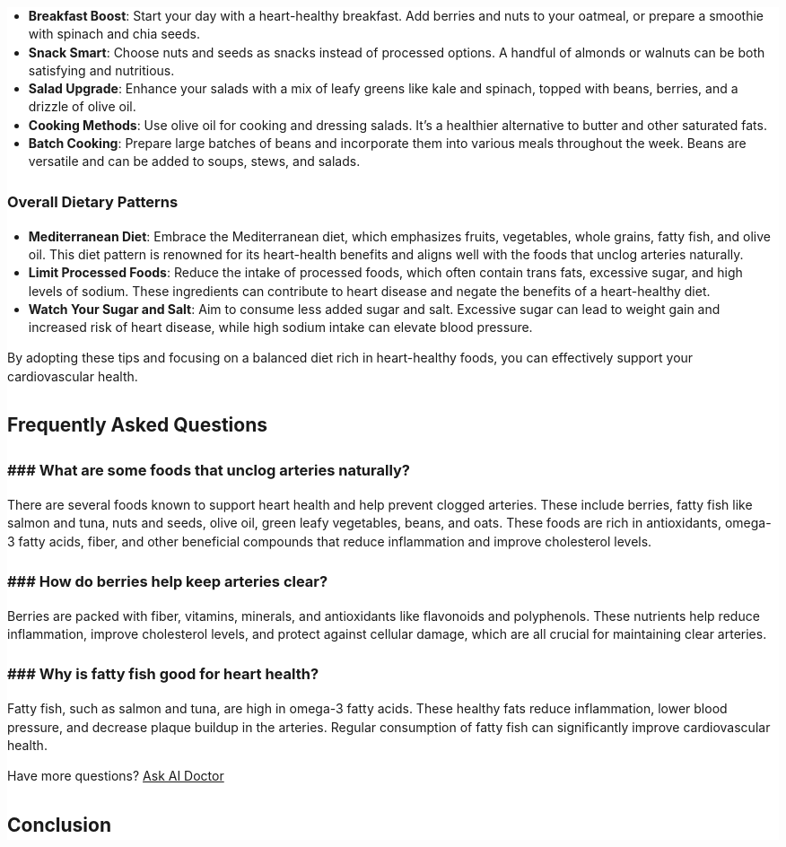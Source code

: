- **Breakfast Boost**: Start your day with a heart-healthy breakfast. Add berries and nuts to your oatmeal, or prepare a smoothie with spinach and chia seeds.
- **Snack Smart**: Choose nuts and seeds as snacks instead of processed options. A handful of almonds or walnuts can be both satisfying and nutritious.
- **Salad Upgrade**: Enhance your salads with a mix of leafy greens like kale and spinach, topped with beans, berries, and a drizzle of olive oil.
- **Cooking Methods**: Use olive oil for cooking and dressing salads. It’s a healthier alternative to butter and other saturated fats.
- **Batch Cooking**: Prepare large batches of beans and incorporate them into various meals throughout the week. Beans are versatile and can be added to soups, stews, and salads.

### Overall Dietary Patterns

- **Mediterranean Diet**: Embrace the Mediterranean diet, which emphasizes fruits, vegetables, whole grains, fatty fish, and olive oil. This diet pattern is renowned for its heart-health benefits and aligns well with the foods that unclog arteries naturally.
- **Limit Processed Foods**: Reduce the intake of processed foods, which often contain trans fats, excessive sugar, and high levels of sodium. These ingredients can contribute to heart disease and negate the benefits of a heart-healthy diet.
- **Watch Your Sugar and Salt**: Aim to consume less added sugar and salt. Excessive sugar can lead to weight gain and increased risk of heart disease, while high sodium intake can elevate blood pressure.

By adopting these tips and focusing on a balanced diet rich in heart-healthy foods, you can effectively support your cardiovascular health.

## Frequently Asked Questions

### \#\#\# What are some foods that unclog arteries naturally?

There are several foods known to support heart health and help prevent clogged arteries. These include berries, fatty fish like salmon and tuna, nuts and seeds, olive oil, green leafy vegetables, beans, and oats. These foods are rich in antioxidants, omega-3 fatty acids, fiber, and other beneficial compounds that reduce inflammation and improve cholesterol levels.

### \#\#\# How do berries help keep arteries clear?

Berries are packed with fiber, vitamins, minerals, and antioxidants like flavonoids and polyphenols. These nutrients help reduce inflammation, improve cholesterol levels, and protect against cellular damage, which are all crucial for maintaining clear arteries.

### \#\#\# Why is fatty fish good for heart health?

Fatty fish, such as salmon and tuna, are high in omega-3 fatty acids. These healthy fats reduce inflammation, lower blood pressure, and decrease plaque buildup in the arteries. Regular consumption of fatty fish can significantly improve cardiovascular health.

Have more questions? [Ask AI Doctor](https://docus.ai/symptoms-guide/foods-that-unclog-arteries#ask-your-question)

## Conclusion
